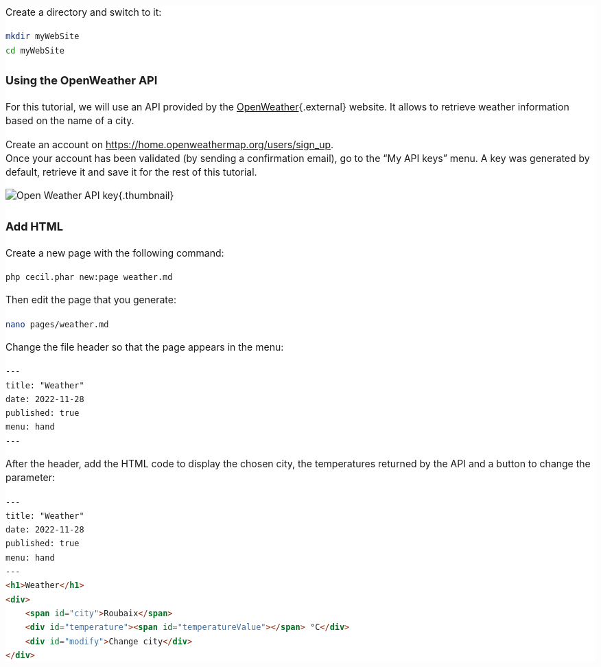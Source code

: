 Create a directory and switch to it:

```bash
mkdir myWebSite
cd myWebSite
```

### Using the OpenWeather API

For this tutorial, we will use an API provided by the [OpenWeather](https://openweathermap.org/){.external} website. It allows to retrieve weather information based on the name of a city.

Create an account on <https://home.openweathermap.org/users/sign_up>.<br>
Once your account has been validated (by sending a confirmation email), go to the “My API keys” menu. A key was generated by default, retrieve it and save it for the rest of this tutorial.

![Open Weather API key](images/static_website_installation_cecil_api_call01.png){.thumbnail}

### Add HTML

Create a new page with the following command:

```bash
php cecil.phar new:page weather.md
```

Then edit the page that you generate:

```bash
nano pages/weather.md
```

Change the file header so that the page appears in the menu:

```
---
title: "Weather"
date: 2022-11-28
published: true
menu: hand
---
```

After the header, add the HTML code to display the chosen city, the temperatures returned by the API and a button to change the parameter:

```html
---
title: "Weather"
date: 2022-11-28
published: true
menu: hand
---
<h1>Weather</h1>
<div>
    <span id="city">Roubaix</span>
    <div id="temperature"><span id="temperatureValue"></span> °C</div>
    <div id="modify">Change city</div>
</div>
```
